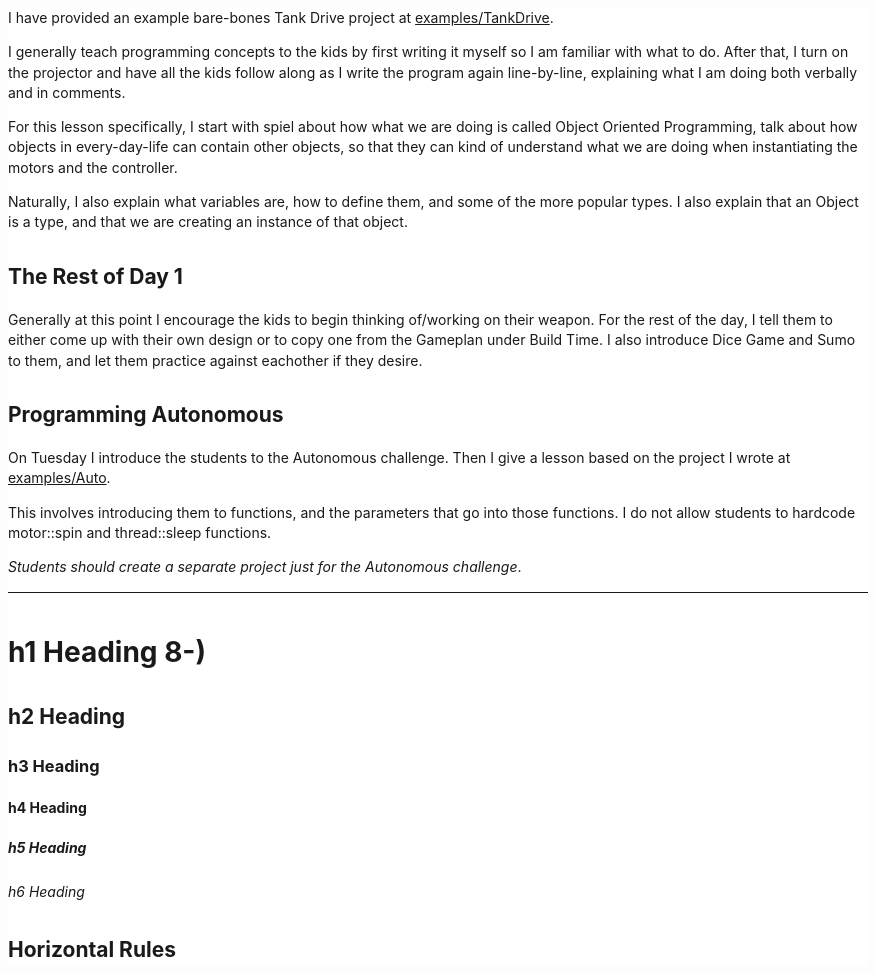 I have provided an example bare-bones Tank Drive project at [examples/TankDrive](examples/TankDrive/src/main.cpp).

I generally teach programming concepts to the kids by first writing it myself so I am familiar with what to do. After that, I turn on the projector and have all the kids follow along as I write the program again line-by-line, explaining what I am doing both verbally and in comments.

For this lesson specifically, I start with spiel about how what we are doing is called Object Oriented Programming, talk about how objects in every-day-life can contain other objects, so that they can kind of understand what we are doing when instantiating the motors and the controller. 

Naturally, I also explain what variables are, how to define them, and some of the more popular types. I also explain that an Object is a type, and that we are creating an instance of that object. 

## The Rest of Day 1
Generally at this point I encourage the kids to begin thinking of/working on their weapon. For the rest of the day, I tell them to either come up with their own design or to copy one from the Gameplan under Build Time. I also introduce Dice Game and Sumo to them, and let them practice against eachother if they desire.

## Programming Autonomous
On Tuesday I introduce the students to the Autonomous challenge. Then I give a lesson based on the project I wrote at [examples/Auto](examples/Auto/src/main.cpp).

This involves introducing them to functions, and the parameters that go into those functions. I do not allow students to hardcode motor::spin and thread::sleep functions.

*Students should create a separate project just for the Autonomous challenge*.















---

# h1 Heading 8-)
## h2 Heading
### h3 Heading
#### h4 Heading
##### h5 Heading
###### h6 Heading


## Horizontal Rules

